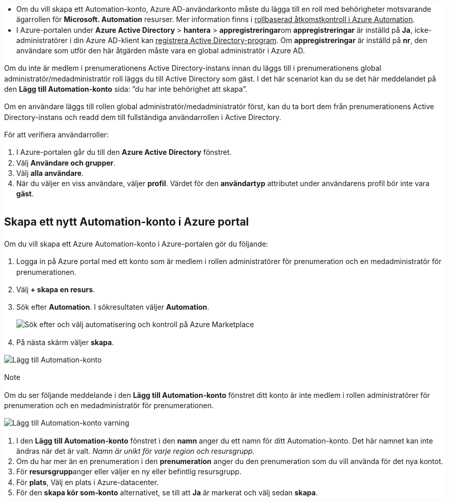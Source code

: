 * Om du vill skapa ett Automation-konto, Azure AD-användarkonto måste du lägga till en roll med behörigheter motsvarande ägarrollen för **Microsoft. Automation** resurser. Mer information finns i [rollbaserad åtkomstkontroll i Azure Automation](automation-role-based-access-control.md).
* I Azure-portalen under **Azure Active Directory** > **hantera** > **appregistreringar**om **appregistreringar**  är inställd på **Ja**, icke-administratörer i din Azure AD-klient kan [registrera Active Directory-program](../azure-resource-manager/resource-group-create-service-principal-portal.md#check-azure-subscription-permissions). Om **appregistreringar** är inställd på **nr**, den användare som utför den här åtgärden måste vara en global administratör i Azure AD.

Om du inte är medlem i prenumerationens Active Directory-instans innan du läggs till i prenumerationens global administratör/medadministratör roll läggs du till Active Directory som gäst. I det här scenariot kan du se det här meddelandet på den **Lägg till Automation-konto** sida: ”du har inte behörighet att skapa”.

Om en användare läggs till rollen global administratör/medadministratör först, kan du ta bort dem från prenumerationens Active Directory-instans och readd dem till fullständiga användarrollen i Active Directory.

För att verifiera användarroller:

1. I Azure-portalen går du till den **Azure Active Directory** fönstret.
1. Välj **Användare och grupper**.
1. Välj **alla användare**.
1. När du väljer en viss användare, väljer **profil**. Värdet för den **användartyp** attributet under användarens profil bör inte vara **gäst**.

## <a name="create-a-new-automation-account-in-the-azure-portal"></a>Skapa ett nytt Automation-konto i Azure portal

Om du vill skapa ett Azure Automation-konto i Azure-portalen gör du följande:

1. Logga in på Azure portal med ett konto som är medlem i rollen administratörer för prenumeration och en medadministratör för prenumerationen.
1. Välj **+ skapa en resurs**.
1. Sök efter **Automation**. I sökresultaten väljer **Automation**.

   ![Sök efter och välj automatisering och kontroll på Azure Marketplace](media/automation-create-standalone-account/automation-marketplace-select-create-automationacct.png)

1. På nästa skärm väljer **skapa**.

  ![Lägg till Automation-konto](media/automation-create-standalone-account/automation-create-automationacct-properties.png)

  > [!NOTE]
  > Om du ser följande meddelande i den **Lägg till Automation-konto** fönstret ditt konto är inte medlem i rollen administratörer för prenumeration och en medadministratör för prenumerationen.
  >
  > ![Lägg till Automation-konto varning](media/automation-create-standalone-account/create-account-without-perms.png)

1. I den **Lägg till Automation-konto** fönstret i den **namn** anger du ett namn för ditt Automation-konto. Det här namnet kan inte ändras när det är valt. *Namn är unikt för varje region och resursgrupp.*
1. Om du har mer än en prenumeration i den **prenumeration** anger du den prenumeration som du vill använda för det nya kontot.
1. För **resursgrupp**anger eller väljer en ny eller befintlig resursgrupp.
1. För **plats**, Välj en plats i Azure-datacenter.
1. För den **skapa kör som-konto** alternativet, se till att **Ja** är markerat och välj sedan **skapa**.
